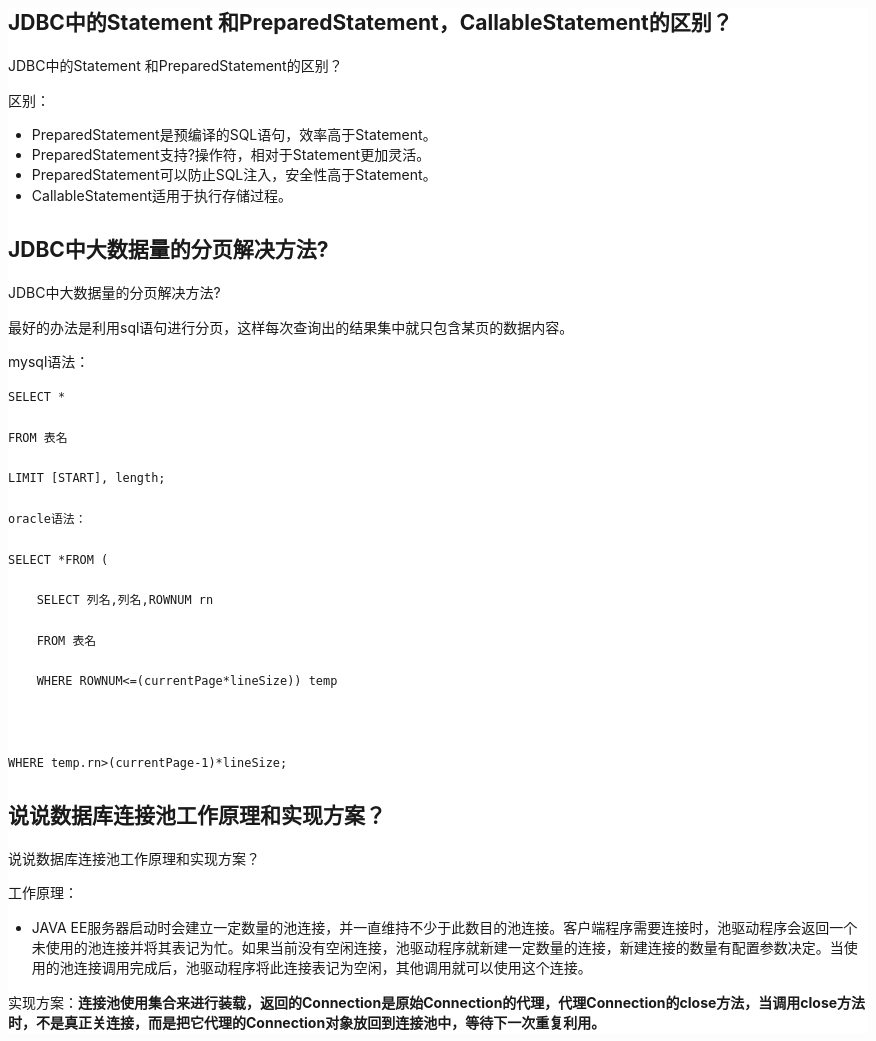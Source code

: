 
## **JDBC中的Statement 和PreparedStatement，CallableStatement的区别？**

JDBC中的Statement 和PreparedStatement的区别？

区别：

- PreparedStatement是预编译的SQL语句，效率高于Statement。
- PreparedStatement支持?操作符，相对于Statement更加灵活。
- PreparedStatement可以防止SQL注入，安全性高于Statement。
- CallableStatement适用于执行存储过程。

## **JDBC中大数据量的分页解决方法?**

JDBC中大数据量的分页解决方法?

最好的办法是利用sql语句进行分页，这样每次查询出的结果集中就只包含某页的数据内容。

mysql语法：


```
SELECT *

FROM 表名

LIMIT [START], length;

oracle语法：

SELECT *FROM (

​    SELECT 列名,列名,ROWNUM rn

​    FROM 表名

​    WHERE ROWNUM<=(currentPage*lineSize)) temp



WHERE temp.rn>(currentPage-1)*lineSize;
```


## **说说数据库连接池工作原理和实现方案？**

说说数据库连接池工作原理和实现方案？

工作原理：

- JAVA EE服务器启动时会建立一定数量的池连接，并一直维持不少于此数目的池连接。客户端程序需要连接时，池驱动程序会返回一个未使用的池连接并将其表记为忙。如果当前没有空闲连接，池驱动程序就新建一定数量的连接，新建连接的数量有配置参数决定。当使用的池连接调用完成后，池驱动程序将此连接表记为空闲，其他调用就可以使用这个连接。

实现方案：**连接池使用集合来进行装载，返回的Connection是原始Connection的代理，代理Connection的close方法，当调用close方法时，不是真正关连接，而是把它代理的Connection对象放回到连接池中，等待下一次重复利用。**
